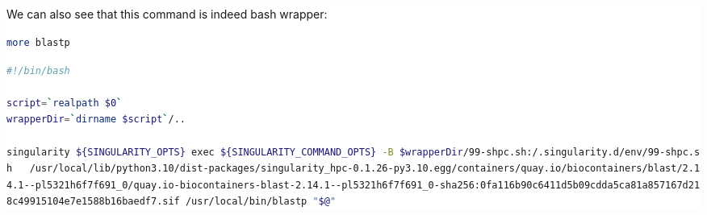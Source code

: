 We can also see that this command is indeed bash wrapper:

```bash
more blastp
```

```bash
#!/bin/bash

script=`realpath $0`
wrapperDir=`dirname $script`/..

singularity ${SINGULARITY_OPTS} exec ${SINGULARITY_COMMAND_OPTS} -B $wrapperDir/99-shpc.sh:/.singularity.d/env/99-shpc.sh   /usr/local/lib/python3.10/dist-packages/singularity_hpc-0.1.26-py3.10.egg/containers/quay.io/biocontainers/blast/2.14.1--pl5321h6f7f691_0/quay.io-biocontainers-blast-2.14.1--pl5321h6f7f691_0-sha256:0fa116b90c6411d5b09cdda5ca81a857167d218c49915104e7e1588b16baedf7.sif /usr/local/bin/blastp "$@"
```
 
